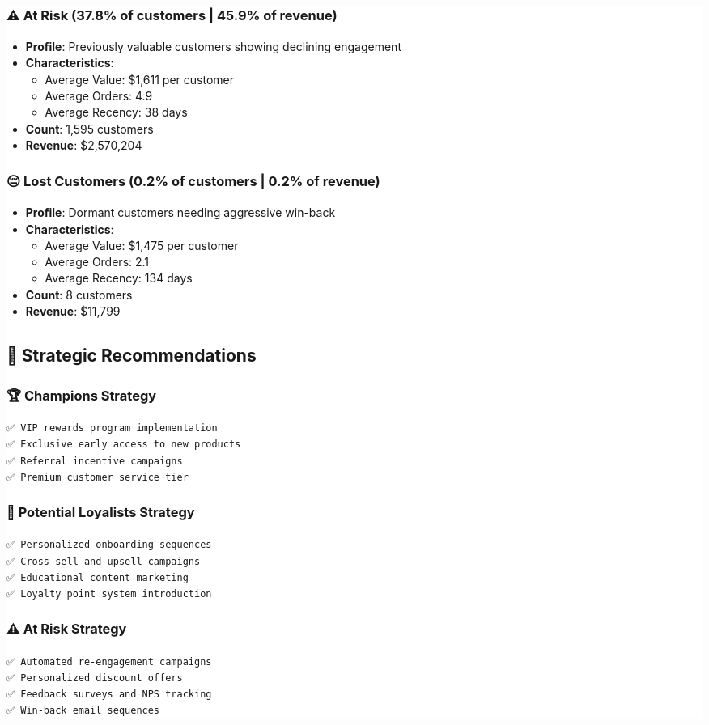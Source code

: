 
### ⚠️ **At Risk** (37.8% of customers | 45.9% of revenue)

- **Profile**: Previously valuable customers showing declining engagement
- **Characteristics**:
    - Average Value: \$1,611 per customer
    - Average Orders: 4.9
    - Average Recency: 38 days
- **Count**: 1,595 customers
- **Revenue**: \$2,570,204


### 😔 **Lost Customers** (0.2% of customers | 0.2% of revenue)

- **Profile**: Dormant customers needing aggressive win-back
- **Characteristics**:
    - Average Value: \$1,475 per customer
    - Average Orders: 2.1
    - Average Recency: 134 days
- **Count**: 8 customers
- **Revenue**: \$11,799


## 🎯 Strategic Recommendations

### 🏆 **Champions Strategy**

```
✅ VIP rewards program implementation
✅ Exclusive early access to new products
✅ Referral incentive campaigns
✅ Premium customer service tier
```


### 🌱 **Potential Loyalists Strategy**

```
✅ Personalized onboarding sequences
✅ Cross-sell and upsell campaigns
✅ Educational content marketing
✅ Loyalty point system introduction
```


### ⚠️ **At Risk Strategy**

```
✅ Automated re-engagement campaigns
✅ Personalized discount offers
✅ Feedback surveys and NPS tracking
✅ Win-back email sequences
```
